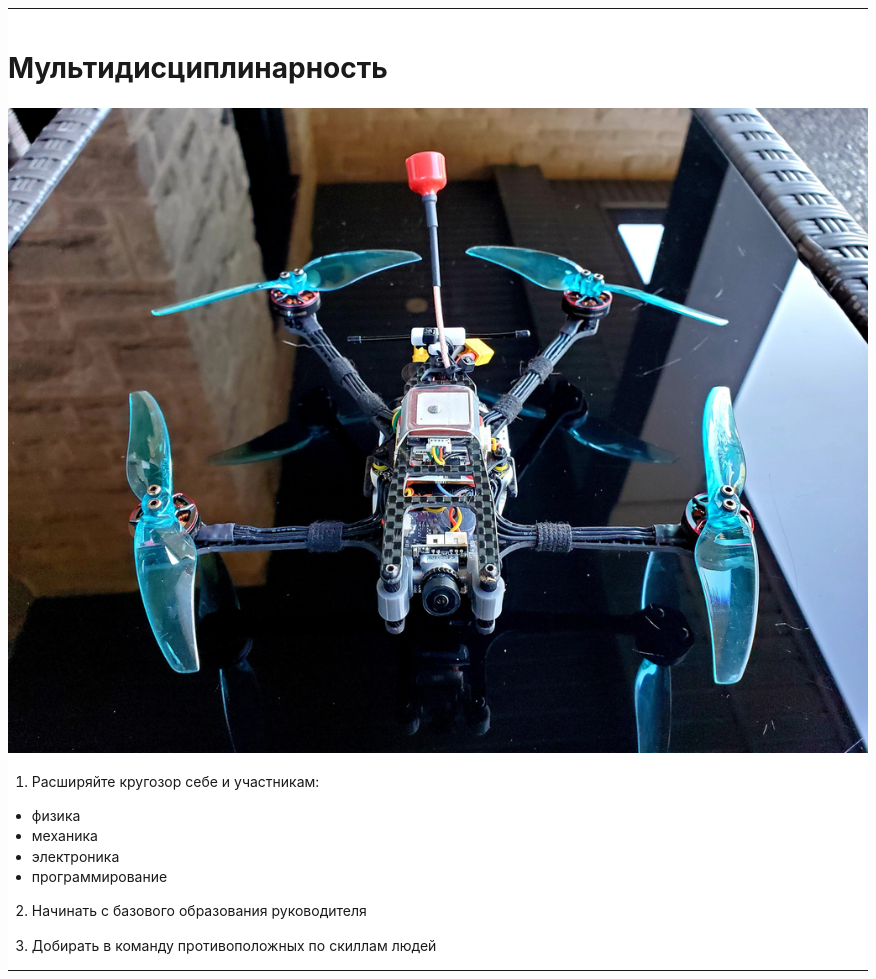 
---

# Мультидисциплинарность

![bg right:20%](img/drone1.jpg)

1. Расширяйте кругозор себе и участникам:

- физика
- механика
- электроника
- программирование

2. Начинать с базового образования руководителя

3. Добирать в команду противоположных по скиллам людей

---
